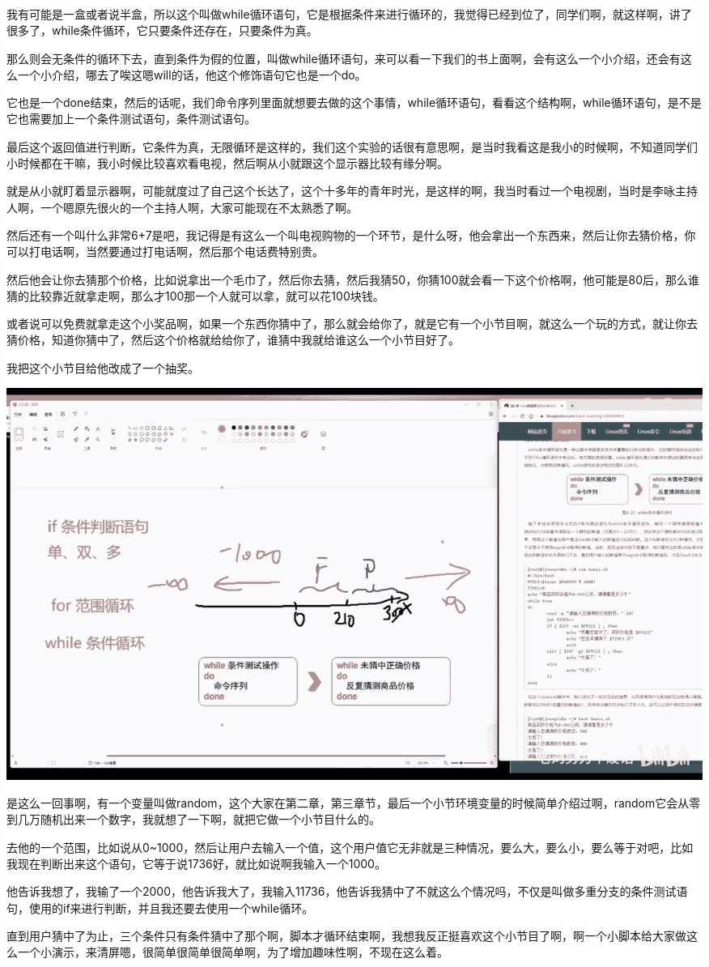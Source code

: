 我有可能是一盒或者说半盒，所以这个叫做while循环语句，它是根据条件来进行循环的，我觉得已经到位了，同学们啊，就这样啊，讲了很多了，while条件循环，它只要条件还存在，只要条件为真。

那么则会无条件的循环下去，直到条件为假的位置，叫做while循环语句，来可以看一下我们的书上面啊，会有这么一个小介绍，还会有这么一个小介绍，哪去了唉这嗯will的话，他这个修饰语句它也是一个do。

它也是一个done结束，然后的话呢，我们命令序列里面就想要去做的这个事情，while循环语句，看看这个结构啊，while循环语句，是不是它也需要加上一个条件测试语句，条件测试语句。

最后这个返回值进行判断，它条件为真，无限循环是这样的，我们这个实验的话很有意思啊，是当时我看这是我小的时候啊，不知道同学们小时候都在干嘛，我小时候比较喜欢看电视，然后啊从小就跟这个显示器比较有缘分啊。

就是从小就盯着显示器啊，可能就度过了自己这个长达了，这个十多年的青年时光，是这样的啊，我当时看过一个电视剧，当时是李咏主持人啊，一个嗯原先很火的一个主持人啊，大家可能现在不太熟悉了啊。

然后还有一个叫什么非常6+7是吧，我记得是有这么一个叫电视购物的一个环节，是什么呀，他会拿出一个东西来，然后让你去猜价格，你可以打电话啊，当然要通过打电话啊，然后那个电话费特别贵。

然后他会让你去猜那个价格，比如说拿出一个毛巾了，然后你去猜，然后我猜50，你猜100就会看一下这个价格啊，他可能是80后，那么谁猜的比较靠近就拿走啊，那么才100那一个人就可以拿，就可以花100块钱。

或者说可以免费就拿走这个小奖品啊，如果一个东西你猜中了，那么就会给你了，就是它有一个小节目啊，就这么一个玩的方式，就让你去猜价格，知道你猜中了，然后这个价格就给给你了，谁猜中我就给谁这么一个小节目好了。

我把这个小节目给他改成了一个抽奖。

![](img/95b3569340e4532ccf651bdc554a18d0_41.png)

是这么一回事啊，有一个变量叫做random，这个大家在第二章，第三章节，最后一个小节环境变量的时候简单介绍过啊，random它会从零到几万随机出来一个数字，我就想了一下啊，就把它做一个小节目什么的。

去他的一个范围，比如说从0~1000，然后让用户去输入一个值，这个用户值它无非就是三种情况，要么大，要么小，要么等于对吧，比如我现在判断出来这个语句，它等于说1736好，就比如说啊我输入一个1000。

他告诉我想了，我输了一个2000，他告诉我大了，我输入11736，他告诉我猜中了不就这么个情况吗，不仅是叫做多重分支的条件测试语句，使用的if来进行判断，并且我还要去使用一个while循环。

直到用户猜中了为止，三个条件只有条件猜中了那个啊，脚本才循环结束啊，我想我反正挺喜欢这个小节目了啊，啊一个小脚本给大家做这么一个小演示，来清屏嗯，很简单很简单很简单啊，为了增加趣味性啊，不现在这么着。
